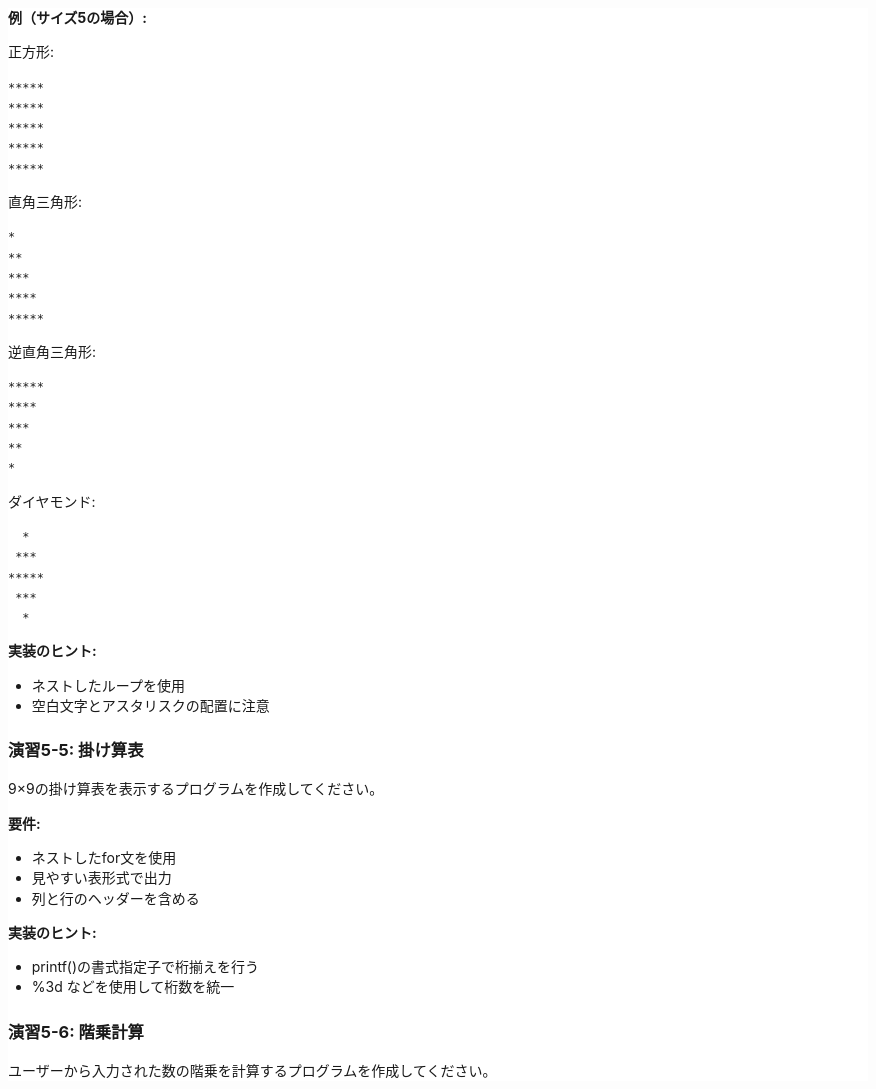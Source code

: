 **例（サイズ5の場合）:**

正方形:
```
*****
*****
*****
*****
*****
```

直角三角形:
```
*
**
***
****
*****
```

逆直角三角形:
```
*****
****
***
**
*
```

ダイヤモンド:
```
  *
 ***
*****
 ***
  *
```

**実装のヒント:**
- ネストしたループを使用
- 空白文字とアスタリスクの配置に注意

### 演習5-5: 掛け算表
9×9の掛け算表を表示するプログラムを作成してください。

**要件:**
- ネストしたfor文を使用
- 見やすい表形式で出力
- 列と行のヘッダーを含める

**実装のヒント:**
- printf()の書式指定子で桁揃えを行う
- %3d などを使用して桁数を統一

### 演習5-6: 階乗計算
ユーザーから入力された数の階乗を計算するプログラムを作成してください。
